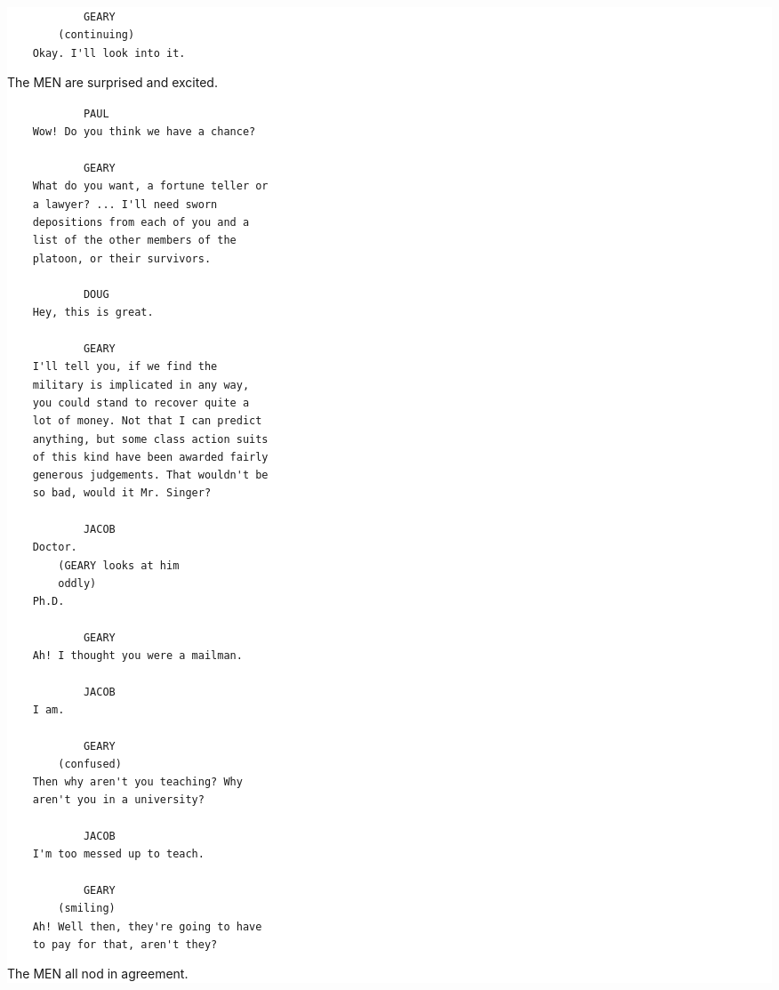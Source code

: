 				GEARY
			(continuing)
		Okay. I'll look into it.

The MEN are surprised and excited.

				PAUL
		Wow! Do you think we have a chance?

				GEARY
		What do you want, a fortune teller or
		a lawyer? ... I'll need sworn
		depositions from each of you and a
		list of the other members of the
		platoon, or their survivors.

				DOUG
		Hey, this is great.

				GEARY
		I'll tell you, if we find the 
		military is implicated in any way,
		you could stand to recover quite a
		lot of money. Not that I can predict
		anything, but some class action suits
		of this kind have been awarded fairly
		generous judgements. That wouldn't be
		so bad, would it Mr. Singer?

				JACOB
		Doctor.
			(GEARY looks at him
			oddly)
		Ph.D.

				GEARY
		Ah! I thought you were a mailman.

				JACOB
		I am.

				GEARY
			(confused)
		Then why aren't you teaching? Why
		aren't you in a university?

				JACOB
		I'm too messed up to teach.

				GEARY
			(smiling)
		Ah! Well then, they're going to have
		to pay for that, aren't they?

The MEN all nod in agreement.

